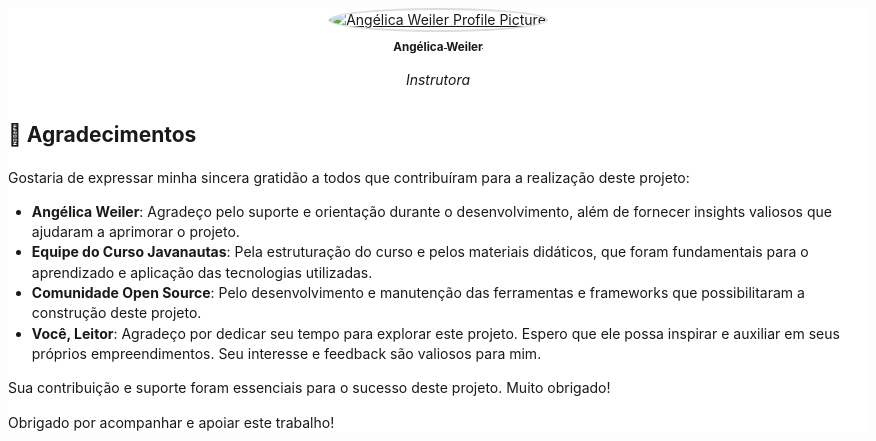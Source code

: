   <div style="text-align: center;">
    <a href="https://github.com/angelicaweiler" target="_blank">
      <img src="https://github.com/angelicaweiler.png" width="120px;" alt="Angélica Weiler Profile Picture" style="border-radius: 50%; border: 2px solid #ddd;"/>
      <br>
      <sub>
        <b>Angélica Weiler</b>
      </sub>
    </a>
    <p style="font-style: italic;">Instrutora</p>
  </div>

</div>

<h2 id="thanks">🙏 Agradecimentos</h2>

Gostaria de expressar minha sincera gratidão a todos que contribuíram para a realização deste projeto:

- **Angélica Weiler**: Agradeço pelo suporte e orientação durante o desenvolvimento, além de fornecer insights valiosos que ajudaram a aprimorar o projeto.
- **Equipe do Curso Javanautas**: Pela estruturação do curso e pelos materiais didáticos, que foram fundamentais para o aprendizado e aplicação das tecnologias utilizadas.
- **Comunidade Open Source**: Pelo desenvolvimento e manutenção das ferramentas e frameworks que possibilitaram a construção deste projeto.
- **Você, Leitor**: Agradeço por dedicar seu tempo para explorar este projeto. Espero que ele possa inspirar e auxiliar em seus próprios empreendimentos. Seu interesse e feedback são valiosos para mim.

Sua contribuição e suporte foram essenciais para o sucesso deste projeto. Muito obrigado!


Obrigado por acompanhar e apoiar este trabalho!